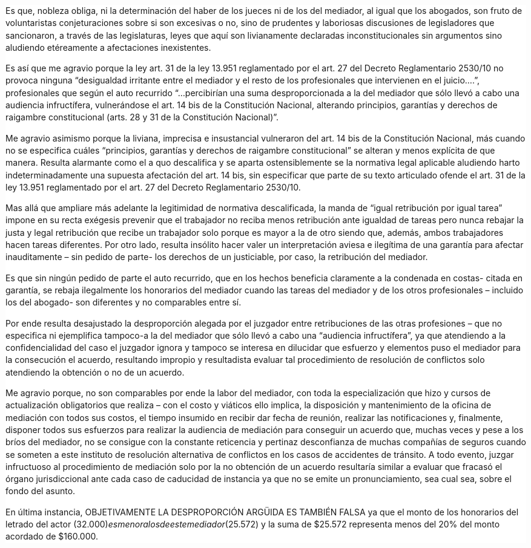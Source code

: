 Es que, nobleza obliga, ni la determinación del haber de los jueces ni de los del mediador, al igual que los abogados, son fruto de voluntaristas conjeturaciones sobre si son excesivas o no, sino de prudentes y laboriosas discusiones de legisladores que sancionaron, a través de las legislaturas, leyes que aquí son livianamente declaradas inconstitucionales sin argumentos sino aludiendo etéreamente a afectaciones inexistentes.

Es así que me agravio porque la ley art. 31 de la ley 13.951 reglamentado por el art. 27 del Decreto Reglamentario 2530/10 no provoca ninguna “desigualdad irritante entre el mediador y el resto de los profesionales que intervienen en el juicio….”, profesionales que según el auto recurrido “…percibirían una suma desproporcionada a la del mediador que sólo llevó a cabo una audiencia infructífera, vulnerándose el art. 14 bis de la Constitución Nacional, alterando principios, garantías y derechos de raigambre constitucional (arts. 28 y 31 de la Constitución Nacional)”.

Me agravio asimismo porque la liviana, imprecisa e insustancial vulneraron del art. 14 bis de la Constitución Nacional, más cuando no se especifica cuáles “principios, garantías y derechos de raigambre constitucional” se alteran y menos explícita de que manera. Resulta alarmante como el a quo descalifica y se aparta ostensiblemente se la normativa legal aplicable aludiendo harto indeterminadamente una supuesta afectación del art. 14 bis, sin especificar que parte de su texto articulado ofende el art. 31 de la ley 13.951 reglamentado por el art. 27 del Decreto Reglamentario 2530/10.

Mas allá que ampliare más adelante la legitimidad de normativa descalificada, la manda de “igual retribución por igual tarea” impone en su recta exégesis prevenir que el trabajador no reciba menos retribución ante igualdad de tareas pero nunca rebajar la justa y legal retribución que recibe un trabajador solo porque es mayor a la de otro siendo que, además, ambos trabajadores hacen tareas diferentes. Por otro lado, resulta insólito hacer valer un interpretación aviesa e ilegítima de una garantía para afectar inauditamente – sin pedido de parte- los derechos de un justiciable, por caso, la retribución del mediador.

Es que sin ningún pedido de parte el auto recurrido, que en los hechos beneficia claramente a la condenada en costas- citada en garantía, se rebaja ilegalmente los honorarios del mediador cuando las tareas del mediador y de los otros profesionales – incluido los del abogado- son diferentes y no comparables entre sí.

Por ende resulta desajustado la desproporción alegada por el juzgador entre retribuciones de las otras profesiones – que no especifica ni ejemplifica tampoco-a la del mediador que sólo llevó a cabo una “audiencia infructífera”, ya que atendiendo a la confidencialidad del caso el juzgador ignora y tampoco se interesa en dilucidar que esfuerzo y elementos puso el mediador para la consecución el acuerdo, resultando impropio y resultadista evaluar tal procedimiento de resolución de conflictos solo atendiendo la obtención o no de un acuerdo.

Me agravio porque, no son comparables por ende la labor del mediador, con toda la especialización que hizo y cursos de actualización obligatorios que realiza – con el costo y viáticos ello implica, la disposición y mantenimiento de la oficina de mediación con todos sus costos, el tiempo insumido en recibir dar fecha de reunión, realizar las notificaciones y, finalmente, disponer todos sus esfuerzos para realizar la audiencia de mediación para conseguir un acuerdo que, muchas veces y pese a los bríos del mediador, no se consigue con la constante reticencia y pertinaz desconfianza de muchas compañías de seguros cuando se someten a este instituto de resolución alternativa de conflictos en los casos de accidentes de tránsito. A todo evento, juzgar infructuoso al procedimiento de mediación solo por la no obtención de un acuerdo resultaría similar a evaluar que fracasó el órgano jurisdiccional ante cada caso de caducidad de instancia ya que no se emite un pronunciamiento, sea cual sea, sobre el fondo del asunto.

En última instancia, OBJETIVAMENTE LA DESPROPORCIÓN ARGÜIDA ES TAMBIÉN FALSA ya que el monto de los honorarios del letrado del actor ($32.000) es menor a los de este mediador ($25.572) y la suma de $25.572 representa menos del 20% del monto acordado de $160.000.
